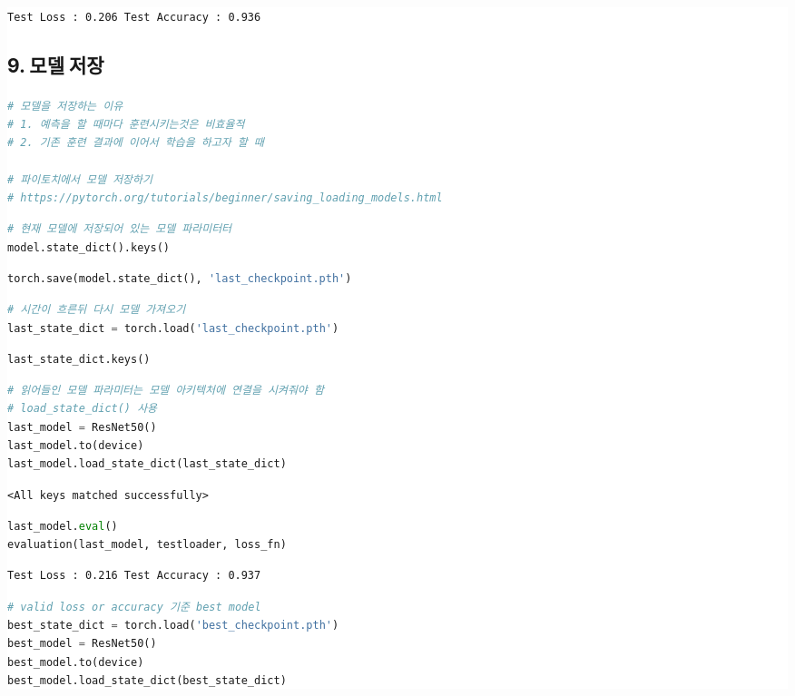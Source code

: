     Test Loss : 0.206 Test Accuracy : 0.936
    

## 9. 모델 저장


```python
# 모델을 저장하는 이유
# 1. 예측을 할 때마다 훈련시키는것은 비효율적
# 2. 기존 훈련 결과에 이어서 학습을 하고자 할 때

# 파이토치에서 모델 저장하기
# https://pytorch.org/tutorials/beginner/saving_loading_models.html
```


```python
# 현재 모델에 저장되어 있는 모델 파라미터터
model.state_dict().keys()
```


```python
torch.save(model.state_dict(), 'last_checkpoint.pth')
```


```python
# 시간이 흐른뒤 다시 모델 가져오기
last_state_dict = torch.load('last_checkpoint.pth')
```


```python
last_state_dict.keys()
```


```python
# 읽어들인 모델 파라미터는 모델 아키텍처에 연결을 시켜줘야 함
# load_state_dict() 사용
last_model = ResNet50()
last_model.to(device)
last_model.load_state_dict(last_state_dict)
```




    <All keys matched successfully>




```python
last_model.eval()
evaluation(last_model, testloader, loss_fn)  
```

    Test Loss : 0.216 Test Accuracy : 0.937
    


```python
# valid loss or accuracy 기준 best model
best_state_dict = torch.load('best_checkpoint.pth')
best_model = ResNet50()
best_model.to(device)
best_model.load_state_dict(best_state_dict)
```
